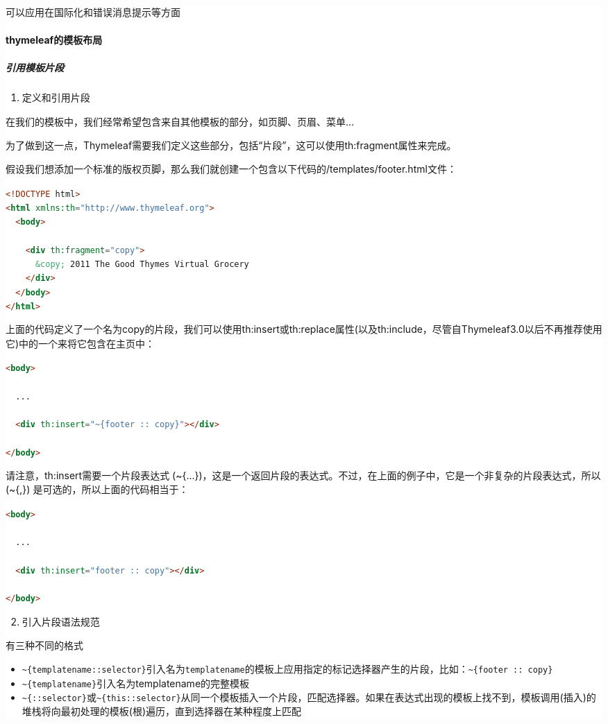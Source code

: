 可以应用在国际化和错误消息提示等方面

#### thymeleaf的模板布局

##### 引用模板片段

1. 定义和引用片段

在我们的模板中，我们经常希望包含来自其他模板的部分，如页脚、页眉、菜单…

为了做到这一点，Thymeleaf需要我们定义这些部分，包括“片段”，这可以使用th:fragment属性来完成。

假设我们想添加一个标准的版权页脚，那么我们就创建一个包含以下代码的/templates/footer.html文件：

```html
<!DOCTYPE html>
<html xmlns:th="http://www.thymeleaf.org">
  <body>
 
    <div th:fragment="copy">
      &copy; 2011 The Good Thymes Virtual Grocery
    </div>
  </body>
</html>
```

上面的代码定义了一个名为copy的片段，我们可以使用th:insert或th:replace属性(以及th:include，尽管自Thymeleaf3.0以后不再推荐使用它)中的一个来将它包含在主页中：

```html
<body>

  ...

  <div th:insert="~{footer :: copy}"></div>
  
</body>
```

请注意，th:insert需要一个片段表达式 (~{...})，这是一个返回片段的表达式。不过，在上面的例子中，它是一个非复杂的片段表达式，所以(~{,}) 是可选的，所以上面的代码相当于：

```html
<body>

  ...

  <div th:insert="footer :: copy"></div>
  
</body>
```

2. 引入片段语法规范

有三种不同的格式

- `~{templatename::selector}`引入名为`templatename`的模板上应用指定的标记选择器产生的片段，比如：`~{footer :: copy}`
- `~{templatename}`引入名为templatename的完整模板
-  `~{::selector}`或`~{this::selector}`从同一个模板插入一个片段，匹配选择器。如果在表达式出现的模板上找不到，模板调用(插入)的堆栈将向最初处理的模板(根)遍历，直到选择器在某种程度上匹配
